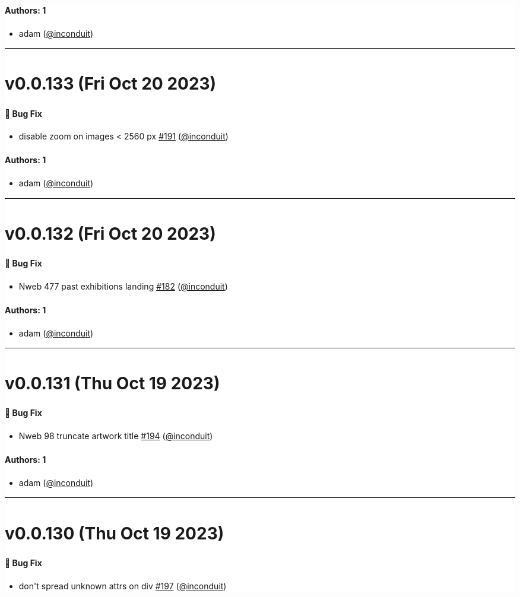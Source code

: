 #### Authors: 1

- adam ([@inconduit](https://github.com/inconduit))

---

# v0.0.133 (Fri Oct 20 2023)

#### 🐛 Bug Fix

- disable zoom on images < 2560 px [#191](https://github.com/Zwirner/design-system/pull/191) ([@inconduit](https://github.com/inconduit))

#### Authors: 1

- adam ([@inconduit](https://github.com/inconduit))

---

# v0.0.132 (Fri Oct 20 2023)

#### 🐛 Bug Fix

- Nweb 477 past exhibitions landing [#182](https://github.com/Zwirner/design-system/pull/182) ([@inconduit](https://github.com/inconduit))

#### Authors: 1

- adam ([@inconduit](https://github.com/inconduit))

---

# v0.0.131 (Thu Oct 19 2023)

#### 🐛 Bug Fix

- Nweb 98 truncate artwork title [#194](https://github.com/Zwirner/design-system/pull/194) ([@inconduit](https://github.com/inconduit))

#### Authors: 1

- adam ([@inconduit](https://github.com/inconduit))

---

# v0.0.130 (Thu Oct 19 2023)

#### 🐛 Bug Fix

- don't spread unknown attrs on div [#197](https://github.com/Zwirner/design-system/pull/197) ([@inconduit](https://github.com/inconduit))
